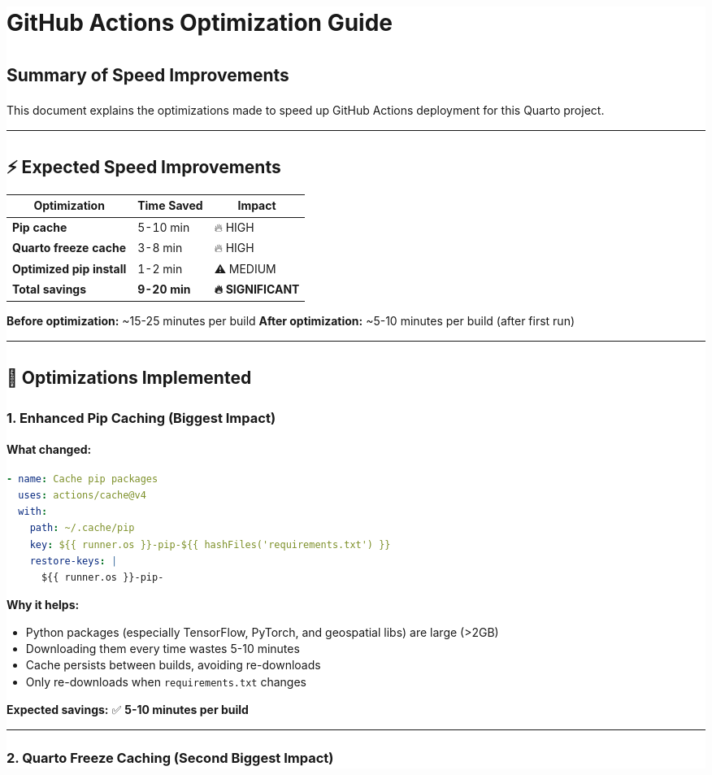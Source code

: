 # GitHub Actions Optimization Guide

## Summary of Speed Improvements

This document explains the optimizations made to speed up GitHub Actions deployment for this Quarto project.

---

## ⚡ Expected Speed Improvements

| Optimization | Time Saved | Impact |
|-------------|------------|--------|
| **Pip cache** | 5-10 min | 🔥 HIGH |
| **Quarto freeze cache** | 3-8 min | 🔥 HIGH |
| **Optimized pip install** | 1-2 min | ⚠️ MEDIUM |
| **Total savings** | **9-20 min** | **🔥 SIGNIFICANT** |

**Before optimization:** ~15-25 minutes per build
**After optimization:** ~5-10 minutes per build (after first run)

---

## 🚀 Optimizations Implemented

### 1. **Enhanced Pip Caching** (Biggest Impact)

**What changed:**
```yaml
- name: Cache pip packages
  uses: actions/cache@v4
  with:
    path: ~/.cache/pip
    key: ${{ runner.os }}-pip-${{ hashFiles('requirements.txt') }}
    restore-keys: |
      ${{ runner.os }}-pip-
```

**Why it helps:**
- Python packages (especially TensorFlow, PyTorch, and geospatial libs) are large (>2GB)
- Downloading them every time wastes 5-10 minutes
- Cache persists between builds, avoiding re-downloads
- Only re-downloads when `requirements.txt` changes

**Expected savings:** ✅ **5-10 minutes per build**

---

### 2. **Quarto Freeze Caching** (Second Biggest Impact)
